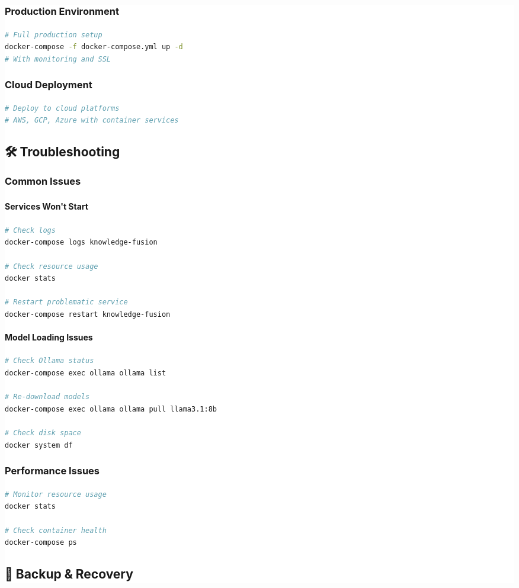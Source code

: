 ### Production Environment
```bash
# Full production setup
docker-compose -f docker-compose.yml up -d
# With monitoring and SSL
```

### Cloud Deployment
```bash
# Deploy to cloud platforms
# AWS, GCP, Azure with container services
```

## 🛠️ Troubleshooting

### Common Issues

#### Services Won't Start
```bash
# Check logs
docker-compose logs knowledge-fusion

# Check resource usage
docker stats

# Restart problematic service
docker-compose restart knowledge-fusion
```

#### Model Loading Issues
```bash
# Check Ollama status
docker-compose exec ollama ollama list

# Re-download models
docker-compose exec ollama ollama pull llama3.1:8b

# Check disk space
docker system df
```

### Performance Issues
```bash
# Monitor resource usage
docker stats

# Check container health
docker-compose ps
```

## 🔄 Backup & Recovery
